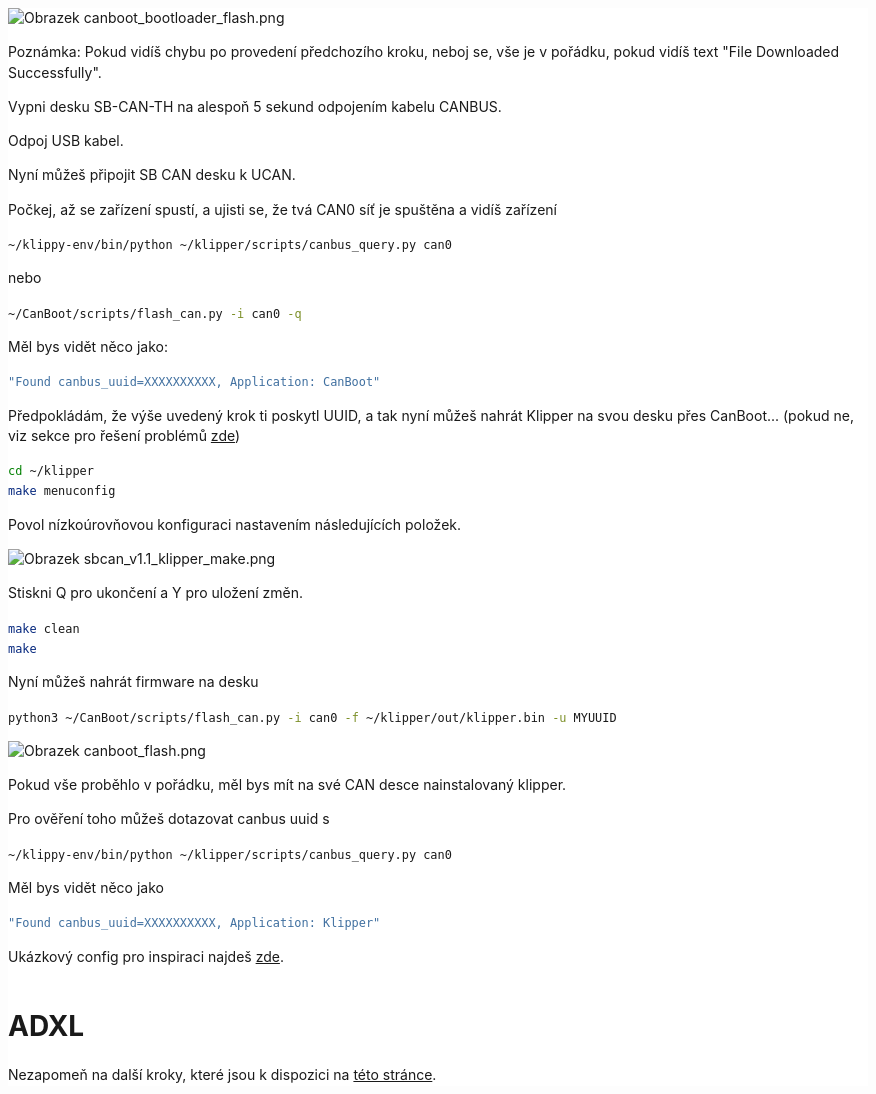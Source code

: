 ![Obrazek canboot_bootloader_flash.png](https://maz0r.github.io/klipper_canbus/images/canboot_bootloader_flash.png)

Poznámka: Pokud vidíš chybu po provedení předchozího kroku, neboj se, vše je v pořádku, pokud vidíš text "File Downloaded Successfully".

Vypni desku SB-CAN-TH na alespoň 5 sekund odpojením kabelu CANBUS.

Odpoj USB kabel.

Nyní můžeš připojit SB CAN desku k UCAN.

Počkej, až se zařízení spustí, a ujisti se, že tvá CAN0 síť je spuštěna a vidíš zařízení

```bash
~/klippy-env/bin/python ~/klipper/scripts/canbus_query.py can0
```
nebo
```bash
~/CanBoot/scripts/flash_can.py -i can0 -q
```
Měl bys vidět něco jako:
```bash
"Found canbus_uuid=XXXXXXXXXX, Application: CanBoot"
```
Předpokládám, že výše uvedený krok ti poskytl UUID, a tak nyní můžeš nahrát Klipper na svou desku přes CanBoot...
(pokud ne, viz sekce pro řešení problémů [zde](https://maz0r.github.io/klipper_canbus/controller/canable.html))

```bash
cd ~/klipper
make menuconfig
```
Povol nízkoúrovňovou konfiguraci nastavením následujících položek.

![Obrazek sbcan_v1.1_klipper_make.png](https://maz0r.github.io/klipper_canbus/images/sb_can_v1.1_klipper_make.png)

Stiskni Q pro ukončení a Y pro uložení změn.

```bash
make clean
make
```
Nyní můžeš nahrát firmware na desku

```bash
python3 ~/CanBoot/scripts/flash_can.py -i can0 -f ~/klipper/out/klipper.bin -u MYUUID
```
![Obrazek canboot_flash.png](https://maz0r.github.io/klipper_canbus/images/canboot_flash.png)

Pokud vše proběhlo v pořádku, měl bys mít na své CAN desce nainstalovaný klipper.

Pro ověření toho můžeš dotazovat canbus uuid s

```bash
~/klippy-env/bin/python ~/klipper/scripts/canbus_query.py can0
```
Měl bys vidět něco jako
```bash
"Found canbus_uuid=XXXXXXXXXX, Application: Klipper"
```
Ukázkový config pro inspiraci najdeš <a href="https://maz0r.github.io/klipper_canbus/toolhead/example_configs/toolhead_fysect_sbcan_1_1.cfg" target="_blank">zde</a>.

# ADXL
Nezapomeň na další kroky, které jsou k dispozici na [této stránce](https://github.com/Klipper3d/klipper/blob/master/docs/RPi_microcontroller.md).
